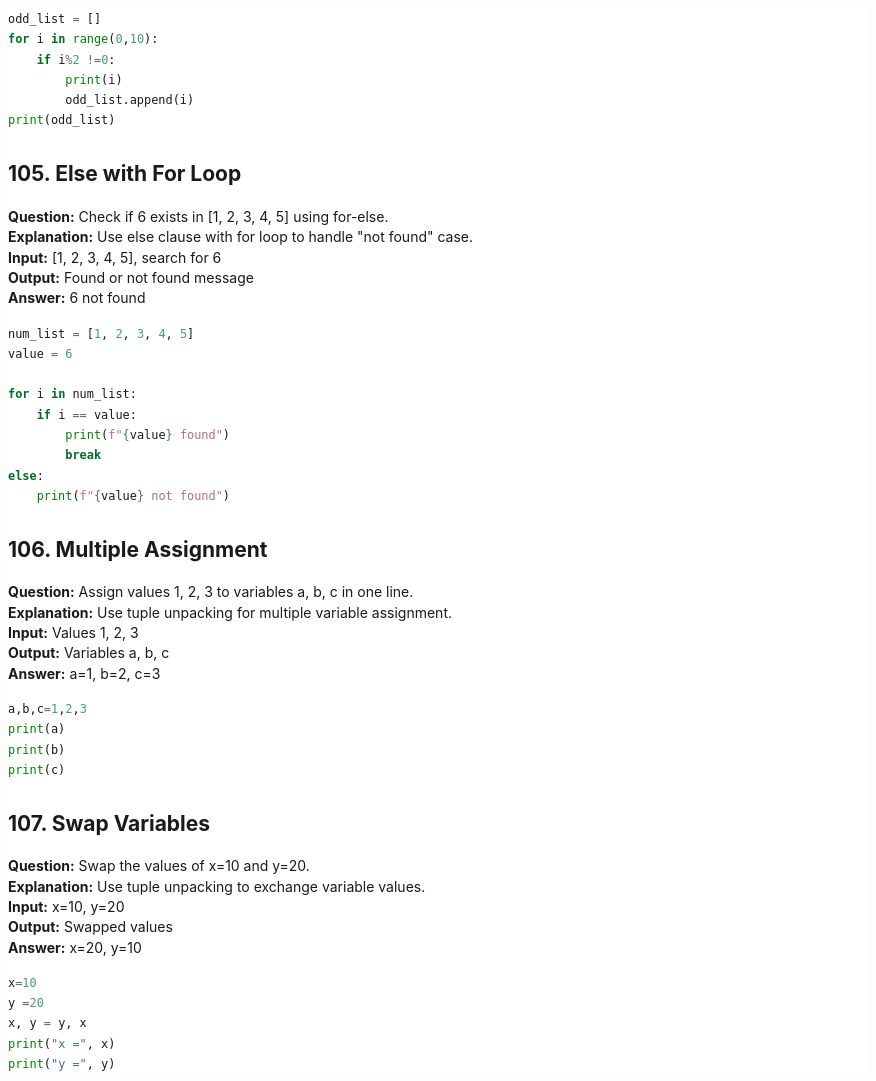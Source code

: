 ```python
odd_list = []
for i in range(0,10):
    if i%2 !=0:
        print(i)
        odd_list.append(i)
print(odd_list)
```

## 105. Else with For Loop
**Question:** Check if 6 exists in [1, 2, 3, 4, 5] using for-else.  
**Explanation:** Use else clause with for loop to handle "not found" case.  
**Input:** [1, 2, 3, 4, 5], search for 6  
**Output:** Found or not found message  
**Answer:** 6 not found

```python
num_list = [1, 2, 3, 4, 5]
value = 6

for i in num_list:
    if i == value:
        print(f"{value} found")
        break
else:
    print(f"{value} not found")
```

## 106. Multiple Assignment
**Question:** Assign values 1, 2, 3 to variables a, b, c in one line.  
**Explanation:** Use tuple unpacking for multiple variable assignment.  
**Input:** Values 1, 2, 3  
**Output:** Variables a, b, c  
**Answer:** a=1, b=2, c=3

```python
a,b,c=1,2,3
print(a)
print(b)
print(c)
```

## 107. Swap Variables
**Question:** Swap the values of x=10 and y=20.  
**Explanation:** Use tuple unpacking to exchange variable values.  
**Input:** x=10, y=20  
**Output:** Swapped values  
**Answer:** x=20, y=10

```python
x=10
y =20
x, y = y, x
print("x =", x)
print("y =", y)
```
